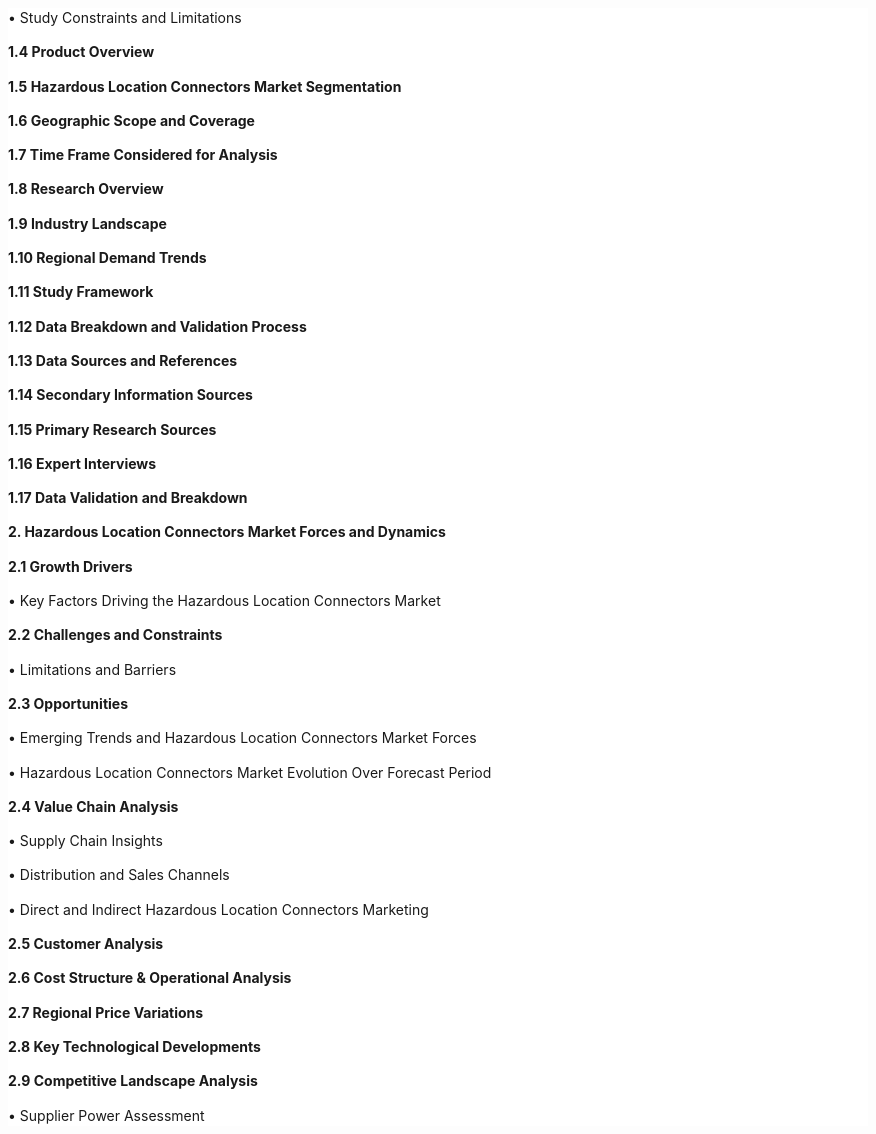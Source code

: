 • Study Constraints and Limitations

<strong>1.4 Product Overview</strong>

<strong>1.5 Hazardous Location Connectors Market Segmentation</strong>

<strong>1.6 Geographic Scope and Coverage</strong>

<strong>1.7 Time Frame Considered for Analysis</strong>

<strong>1.8 Research Overview</strong>

<strong>1.9 Industry Landscape</strong>

<strong>1.10 Regional Demand Trends</strong>

<strong>1.11 Study Framework</strong>

<strong>1.12 Data Breakdown and Validation Process</strong>

<strong>1.13 Data Sources and References</strong>

<strong>1.14 Secondary Information Sources</strong>

<strong>1.15 Primary Research Sources</strong>

<strong>1.16 Expert Interviews</strong>

<strong>1.17 Data Validation and Breakdown</strong>

<strong>2. Hazardous Location Connectors Market Forces and Dynamics</strong>

<strong>2.1 Growth Drivers</strong>

• Key Factors Driving the Hazardous Location Connectors Market

<strong>2.2 Challenges and Constraints</strong>

• Limitations and Barriers

<strong>2.3 Opportunities</strong>

• Emerging Trends and Hazardous Location Connectors Market Forces

• Hazardous Location Connectors Market Evolution Over Forecast Period

<strong>2.4 Value Chain Analysis</strong>

• Supply Chain Insights

• Distribution and Sales Channels

• Direct and Indirect Hazardous Location Connectors Marketing

<strong>2.5 Customer Analysis</strong>

<strong>2.6 Cost Structure & Operational Analysis</strong>

<strong>2.7 Regional Price Variations</strong>

<strong>2.8 Key Technological Developments</strong>

<strong>2.9 Competitive Landscape Analysis</strong>

• Supplier Power Assessment
